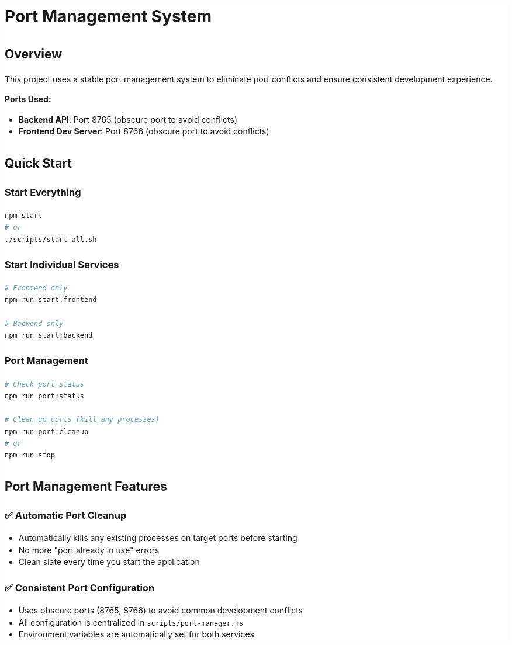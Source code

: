 # Port Management System

## Overview

This project uses a stable port management system to eliminate port conflicts and ensure consistent development experience.

**Ports Used:**
- **Backend API**: Port 8765 (obscure port to avoid conflicts)
- **Frontend Dev Server**: Port 8766 (obscure port to avoid conflicts)

## Quick Start

### Start Everything
```bash
npm start
# or
./scripts/start-all.sh
```

### Start Individual Services
```bash
# Frontend only
npm run start:frontend

# Backend only
npm run start:backend
```

### Port Management
```bash
# Check port status
npm run port:status

# Clean up ports (kill any processes)
npm run port:cleanup
# or
npm run stop
```

## Port Management Features

### ✅ Automatic Port Cleanup
- Automatically kills any existing processes on target ports before starting
- No more "port already in use" errors
- Clean slate every time you start the application

### ✅ Consistent Port Configuration
- Uses obscure ports (8765, 8766) to avoid common development conflicts
- All configuration is centralized in `scripts/port-manager.js`
- Environment variables are automatically set for both services
